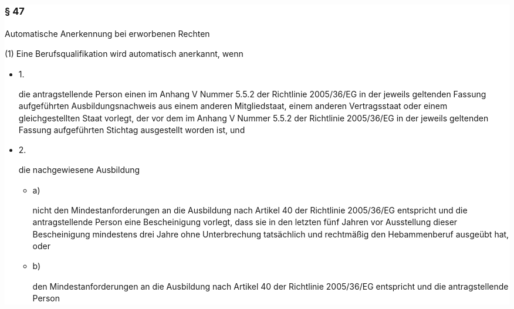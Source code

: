 </div>

</div>

</div>

</div>

<span id="BJNR175910019BJNE004800000.html"></span>

### § 47  
Automatische Anerkennung bei erworbenen Rechten

<div>

<div class="jnhtml">

<div>

<div class="jurAbsatz">

(1) Eine Berufsqualifikation wird automatisch anerkannt, wenn

  - 1\.
    
    <div>
    
    die antragstellende Person einen im Anhang V Nummer 5.5.2 der
    Richtlinie 2005/36/EG in der jeweils geltenden Fassung aufgeführten
    Ausbildungsnachweis aus einem anderen Mitgliedstaat, einem anderen
    Vertragsstaat oder einem gleichgestellten Staat vorlegt, der vor dem
    im Anhang V Nummer 5.5.2 der Richtlinie 2005/36/EG in der jeweils
    geltenden Fassung aufgeführten Stichtag ausgestellt worden ist, und
    
    </div>

  - 2\.
    
    <div>
    
    die nachgewiesene Ausbildung
    
      - a)
        
        <div>
        
        nicht den Mindestanforderungen an die Ausbildung nach Artikel 40
        der Richtlinie 2005/36/EG entspricht und die antragstellende
        Person eine Bescheinigung vorlegt, dass sie in den letzten fünf
        Jahren vor Ausstellung dieser Bescheinigung mindestens drei
        Jahre ohne Unterbrechung tatsächlich und rechtmäßig den
        Hebammenberuf ausgeübt hat, oder
        
        </div>
    
      - b)
        
        <div>
        
        den Mindestanforderungen an die Ausbildung nach Artikel 40 der
        Richtlinie 2005/36/EG entspricht und die antragstellende Person
        